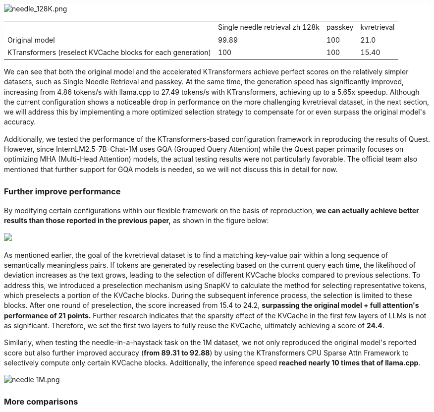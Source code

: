 ![needle_128K.png](../assets/needle_128K.png)

|                                                             |                                 |         |             |
| ----------------------------------------------------------- | ------------------------------- | ------- | ----------- |
|                                                             | Single needle retrieval zh 128k | passkey | kvretrieval |
| Original model                                              | 99.89                           | 100     | 21.0        |
| KTransformers (reselect KVCache blocks for each generation) | 100                             | 100     | 15.40       |

We can see that both the original model and the accelerated KTransformers achieve perfect scores on the relatively simpler datasets, such as Single Needle Retrieval and passkey. At the same time, the generation speed has significantly improved, increasing from 4.86 tokens/s with llama.cpp to 27.49 tokens/s with KTransformers, achieving up to a 5.65x speedup. Although the current configuration shows a noticeable drop in performance on the more challenging kvretrieval dataset, in the next section, we will address this by implementing a more optimized selection strategy to compensate for or even surpass the original model's accuracy.

Additionally, we tested the performance of the KTransformers-based configuration framework in reproducing the results of Quest. However, since InternLM2.5-7B-Chat-1M uses GQA (Grouped Query Attention) while the Quest paper primarily focuses on optimizing MHA (Multi-Head Attention) models, the actual testing results were not particularly favorable. The official team also mentioned that further support for GQA models is needed, so we will not discuss this in detail for now.

### Further improve performance

By modifying certain configurations within our flexible framework on the basis of reproduction, **we can actually achieve better results than those reported in the previous paper,** as shown in the figure below:

![](../assets/Framework_effect.png)

As mentioned earlier, the goal of the kvretrieval dataset is to find a matching key-value pair within a long sequence of semantically meaningless pairs. If tokens are generated by reselecting based on the current query each time, the likelihood of deviation increases as the text grows, leading to the selection of different KVCache blocks compared to previous selections. To address this, we introduced a preselection mechanism using SnapKV to calculate the method for selecting representative tokens, which preselects a portion of the KVCache blocks. During the subsequent inference process, the selection is limited to these blocks. After one round of preselection, the score increased from 15.4 to 24.2, **surpassing the original model + full attention's performance of 21 points.** Further research indicates that the sparsity effect of the KVCache in the first few layers of LLMs is not as significant. Therefore, we set the first two layers to fully reuse the KVCache, ultimately achieving a score of **24.4**.

Similarly, when testing the needle-in-a-haystack task on the 1M dataset, we not only reproduced the original model's reported score but also further improved accuracy (**from 89.31 to 92.88**) by using the KTransformers CPU Sparse Attn Framework to selectively compute only certain KVCache blocks. Additionally, the inference speed **reached nearly 10 times that of llama.cpp**.

![needle 1M.png](../assets/needle_1M.png)

### More comparisons
